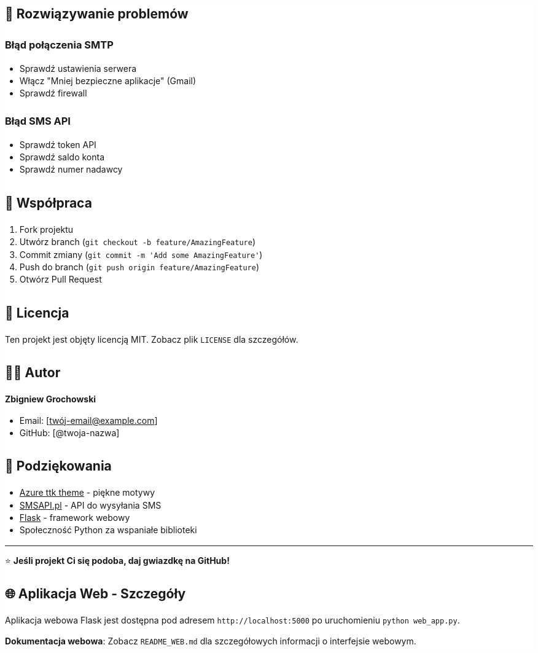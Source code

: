 ## 🐛 Rozwiązywanie problemów

### Błąd połączenia SMTP
- Sprawdź ustawienia serwera
- Włącz "Mniej bezpieczne aplikacje" (Gmail)
- Sprawdź firewall

### Błąd SMS API
- Sprawdź token API
- Sprawdź saldo konta
- Sprawdź numer nadawcy

## 🤝 Współpraca

1. Fork projektu
2. Utwórz branch (`git checkout -b feature/AmazingFeature`)
3. Commit zmiany (`git commit -m 'Add some AmazingFeature'`)
4. Push do branch (`git push origin feature/AmazingFeature`)
5. Otwórz Pull Request

## 📄 Licencja

Ten projekt jest objęty licencją MIT. Zobacz plik `LICENSE` dla szczegółów.

## 👨‍💻 Autor

**Zbigniew Grochowski**
- Email: [twój-email@example.com]
- GitHub: [@twoja-nazwa]

## 🙏 Podziękowania

- [Azure ttk theme](https://github.com/rdbende/Azure-ttk-theme) - piękne motywy
- [SMSAPI.pl](https://smsapi.pl) - API do wysyłania SMS
- [Flask](https://flask.palletsprojects.com/) - framework webowy
- Społeczność Python za wspaniałe biblioteki

---

⭐ **Jeśli projekt Ci się podoba, daj gwiazdkę na GitHub!**

## 🌐 **Aplikacja Web - Szczegóły**

Aplikacja webowa Flask jest dostępna pod adresem `http://localhost:5000` po uruchomieniu `python web_app.py`.

**Dokumentacja webowa**: Zobacz `README_WEB.md` dla szczegółowych informacji o interfejsie webowym. 